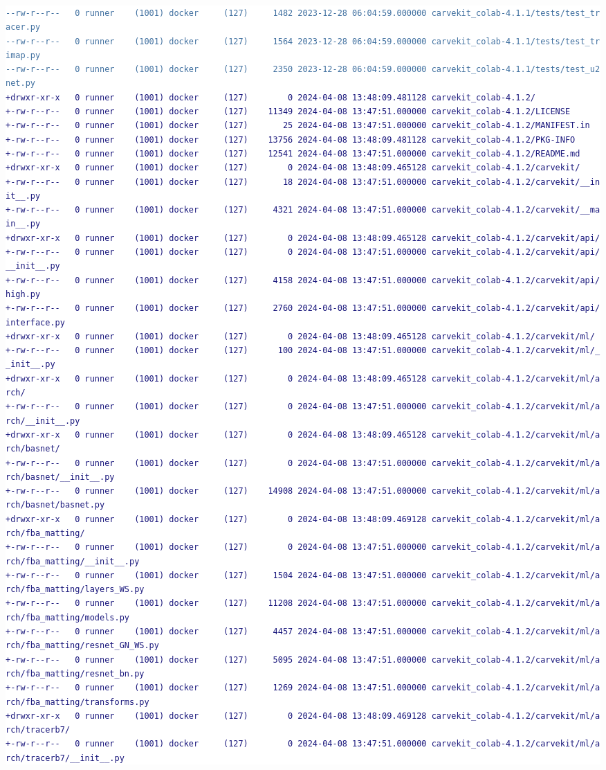 ```diff
--rw-r--r--   0 runner    (1001) docker     (127)     1482 2023-12-28 06:04:59.000000 carvekit_colab-4.1.1/tests/test_tracer.py
--rw-r--r--   0 runner    (1001) docker     (127)     1564 2023-12-28 06:04:59.000000 carvekit_colab-4.1.1/tests/test_trimap.py
--rw-r--r--   0 runner    (1001) docker     (127)     2350 2023-12-28 06:04:59.000000 carvekit_colab-4.1.1/tests/test_u2net.py
+drwxr-xr-x   0 runner    (1001) docker     (127)        0 2024-04-08 13:48:09.481128 carvekit_colab-4.1.2/
+-rw-r--r--   0 runner    (1001) docker     (127)    11349 2024-04-08 13:47:51.000000 carvekit_colab-4.1.2/LICENSE
+-rw-r--r--   0 runner    (1001) docker     (127)       25 2024-04-08 13:47:51.000000 carvekit_colab-4.1.2/MANIFEST.in
+-rw-r--r--   0 runner    (1001) docker     (127)    13756 2024-04-08 13:48:09.481128 carvekit_colab-4.1.2/PKG-INFO
+-rw-r--r--   0 runner    (1001) docker     (127)    12541 2024-04-08 13:47:51.000000 carvekit_colab-4.1.2/README.md
+drwxr-xr-x   0 runner    (1001) docker     (127)        0 2024-04-08 13:48:09.465128 carvekit_colab-4.1.2/carvekit/
+-rw-r--r--   0 runner    (1001) docker     (127)       18 2024-04-08 13:47:51.000000 carvekit_colab-4.1.2/carvekit/__init__.py
+-rw-r--r--   0 runner    (1001) docker     (127)     4321 2024-04-08 13:47:51.000000 carvekit_colab-4.1.2/carvekit/__main__.py
+drwxr-xr-x   0 runner    (1001) docker     (127)        0 2024-04-08 13:48:09.465128 carvekit_colab-4.1.2/carvekit/api/
+-rw-r--r--   0 runner    (1001) docker     (127)        0 2024-04-08 13:47:51.000000 carvekit_colab-4.1.2/carvekit/api/__init__.py
+-rw-r--r--   0 runner    (1001) docker     (127)     4158 2024-04-08 13:47:51.000000 carvekit_colab-4.1.2/carvekit/api/high.py
+-rw-r--r--   0 runner    (1001) docker     (127)     2760 2024-04-08 13:47:51.000000 carvekit_colab-4.1.2/carvekit/api/interface.py
+drwxr-xr-x   0 runner    (1001) docker     (127)        0 2024-04-08 13:48:09.465128 carvekit_colab-4.1.2/carvekit/ml/
+-rw-r--r--   0 runner    (1001) docker     (127)      100 2024-04-08 13:47:51.000000 carvekit_colab-4.1.2/carvekit/ml/__init__.py
+drwxr-xr-x   0 runner    (1001) docker     (127)        0 2024-04-08 13:48:09.465128 carvekit_colab-4.1.2/carvekit/ml/arch/
+-rw-r--r--   0 runner    (1001) docker     (127)        0 2024-04-08 13:47:51.000000 carvekit_colab-4.1.2/carvekit/ml/arch/__init__.py
+drwxr-xr-x   0 runner    (1001) docker     (127)        0 2024-04-08 13:48:09.465128 carvekit_colab-4.1.2/carvekit/ml/arch/basnet/
+-rw-r--r--   0 runner    (1001) docker     (127)        0 2024-04-08 13:47:51.000000 carvekit_colab-4.1.2/carvekit/ml/arch/basnet/__init__.py
+-rw-r--r--   0 runner    (1001) docker     (127)    14908 2024-04-08 13:47:51.000000 carvekit_colab-4.1.2/carvekit/ml/arch/basnet/basnet.py
+drwxr-xr-x   0 runner    (1001) docker     (127)        0 2024-04-08 13:48:09.469128 carvekit_colab-4.1.2/carvekit/ml/arch/fba_matting/
+-rw-r--r--   0 runner    (1001) docker     (127)        0 2024-04-08 13:47:51.000000 carvekit_colab-4.1.2/carvekit/ml/arch/fba_matting/__init__.py
+-rw-r--r--   0 runner    (1001) docker     (127)     1504 2024-04-08 13:47:51.000000 carvekit_colab-4.1.2/carvekit/ml/arch/fba_matting/layers_WS.py
+-rw-r--r--   0 runner    (1001) docker     (127)    11208 2024-04-08 13:47:51.000000 carvekit_colab-4.1.2/carvekit/ml/arch/fba_matting/models.py
+-rw-r--r--   0 runner    (1001) docker     (127)     4457 2024-04-08 13:47:51.000000 carvekit_colab-4.1.2/carvekit/ml/arch/fba_matting/resnet_GN_WS.py
+-rw-r--r--   0 runner    (1001) docker     (127)     5095 2024-04-08 13:47:51.000000 carvekit_colab-4.1.2/carvekit/ml/arch/fba_matting/resnet_bn.py
+-rw-r--r--   0 runner    (1001) docker     (127)     1269 2024-04-08 13:47:51.000000 carvekit_colab-4.1.2/carvekit/ml/arch/fba_matting/transforms.py
+drwxr-xr-x   0 runner    (1001) docker     (127)        0 2024-04-08 13:48:09.469128 carvekit_colab-4.1.2/carvekit/ml/arch/tracerb7/
+-rw-r--r--   0 runner    (1001) docker     (127)        0 2024-04-08 13:47:51.000000 carvekit_colab-4.1.2/carvekit/ml/arch/tracerb7/__init__.py
```